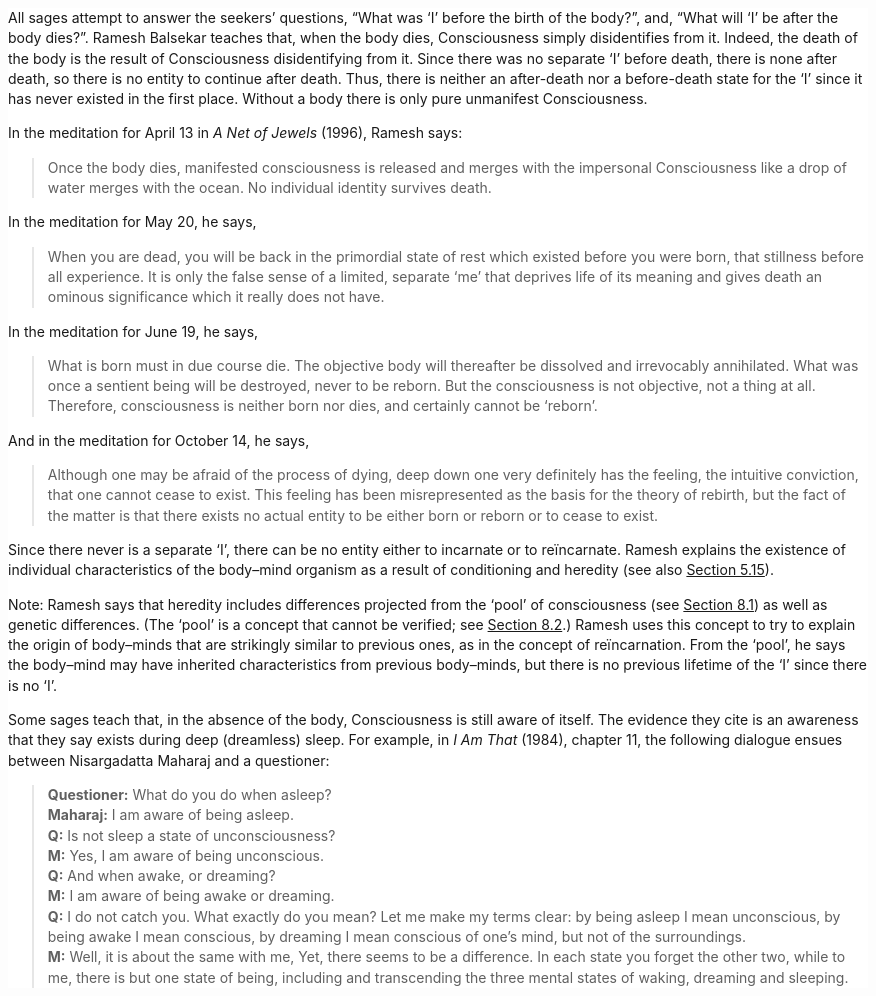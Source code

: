 All sages attempt to answer the seekers’ questions, “What was ‘I’ before the birth of the body?”, and, “What will ‘I’ be after the body dies?”. Ramesh Balsekar teaches that, when the body dies, Consciousness simply disidentifies from it. Indeed, the death of the body is the result of Consciousness disidentifying from it. Since there was no separate ‘I’ before death, there is none after death, so there is no entity to continue after death. Thus, there is neither an after-death nor a before-death state for the ‘I’ since it has never existed in the first place. Without a body there is only pure unmanifest Consciousness.

In the meditation for April 13 in *A Net of Jewels* (1996), Ramesh says:

>Once the body dies, manifested consciousness is released and merges with the impersonal Consciousness like a drop of water merges with the ocean. No individual identity survives death.

In the meditation for May 20, he says,

>When you are dead, you will be back in the primordial state of rest which existed before you were born, that stillness before all experience. It is only the false sense of a limited, separate ‘me’ that deprives life of its meaning and gives death an ominous significance which it really does not have.

In the meditation for June 19, he says,

>What is born must in due course die. The objective body will thereafter be dissolved and irrevocably annihilated. What was once a sentient being will be destroyed, never to be reborn. But the consciousness is not objective, not a thing at all. Therefore, consciousness is neither born nor dies, and certainly cannot be ‘reborn’.

And in the meditation for October 14, he says,

>Although one may be afraid of the process of dying, deep down one very definitely has the feeling, the intuitive conviction, that one cannot cease to exist. This feeling has been misrepresented as the basis for the theory of rebirth, but the fact of the matter is that there exists no actual entity to be either born or reborn or to cease to exist.

Since there never is a separate ‘I’, there can be no entity either to incarnate or to reïncarnate. Ramesh explains the existence of individual characteristics of the body–mind organism as a result of conditioning and heredity (see also [Section 5.15](/chapter-5-conscious-mind-free-will#_5-15-if-there-is-no-free-will-how-do-things-happen)). 

Note: Ramesh says that heredity includes differences projected from the ‘pool’ of consciousness (see [Section 8.1](/chapter-8-transcendental-realms#_8-1-similarities-between-the-different-transcendental-realms)) as well as genetic differences. (The ‘pool’ is a concept that cannot be verified; see [Section 8.2](/chapter-8-transcendental-realms#_8-2-the-meaning-of-the-transcendental-realms).) Ramesh uses this concept to try to explain the origin of body–minds that are strikingly similar to previous ones, as in the concept of reïncarnation. From the ‘pool’, he says the body–mind may have inherited characteristics from previous body–minds, but there is no previous lifetime of the ‘I’ since there is no ‘I’.

Some sages teach that, in the absence of the body, Consciousness is still aware of itself. The evidence they cite is an awareness that they say exists during deep (dreamless) sleep. For example, in *I Am That* (1984), chapter 11, the following dialogue ensues between Nisargadatta Maharaj and a questioner:

>**Questioner:** What do you do when asleep?  
**Maharaj:** I am aware of being asleep.  
**Q:** Is not sleep a state of unconsciousness?  
**M:** Yes, I am aware of being unconscious.  
**Q:** And when awake, or dreaming?  
**M:** I am aware of being awake or dreaming.  
**Q:** I do not catch you. What exactly do you mean? Let me make my terms clear: by being asleep I mean unconscious, by being awake I mean conscious, by dreaming I mean conscious of one’s mind, but not of the surroundings.  
**M:** Well, it is about the same with me, Yet, there seems to be a difference. In each state you forget the other two, while to me, there is but one state of being, including and transcending the three mental states of waking, dreaming and sleeping.  
